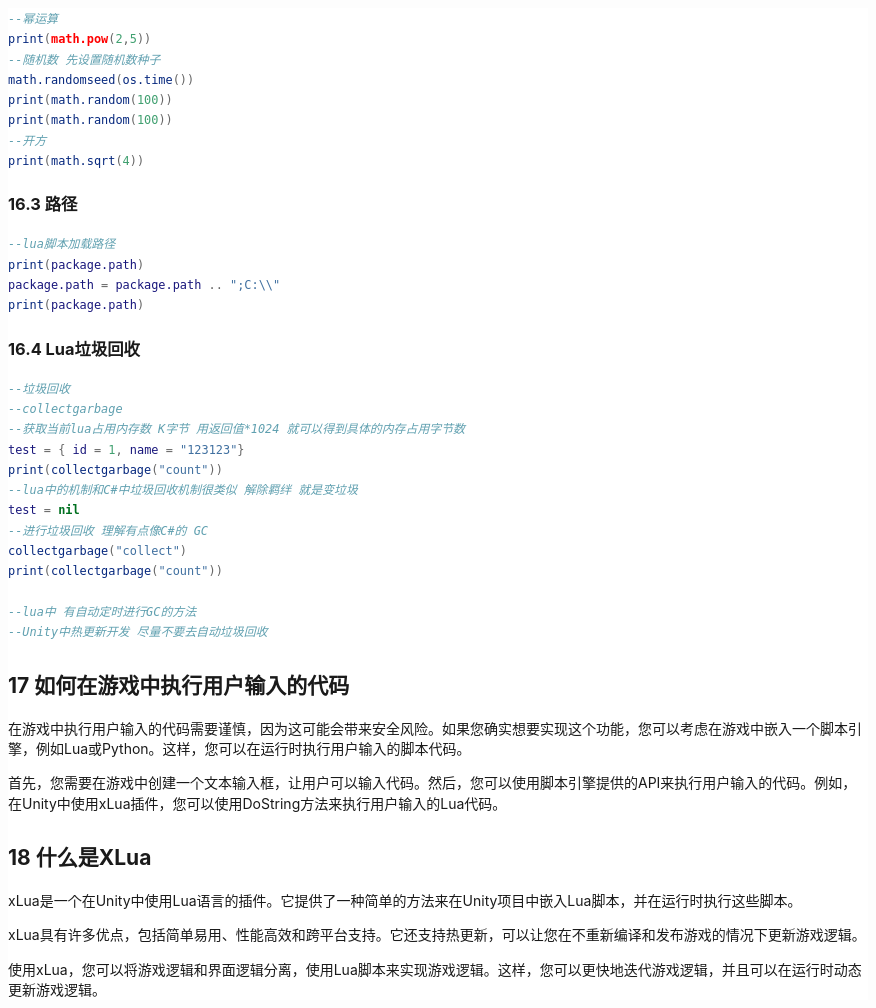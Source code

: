```lua
--幂运算
print(math.pow(2,5))
--随机数 先设置随机数种子
math.randomseed(os.time())
print(math.random(100))
print(math.random(100))
--开方
print(math.sqrt(4))
```

### 16.3 路径

```lua
--lua脚本加载路径
print(package.path)
package.path = package.path .. ";C:\\"
print(package.path)
```

### 16.4 Lua垃圾回收

```lua
--垃圾回收
--collectgarbage
--获取当前lua占用内存数 K字节 用返回值*1024 就可以得到具体的内存占用字节数
test = { id = 1, name = "123123"}
print(collectgarbage("count"))
--lua中的机制和C#中垃圾回收机制很类似 解除羁绊 就是变垃圾
test = nil
--进行垃圾回收 理解有点像C#的 GC
collectgarbage("collect")
print(collectgarbage("count"))

--lua中 有自动定时进行GC的方法
--Unity中热更新开发 尽量不要去自动垃圾回收
```



## 17 如何在游戏中执行用户输入的代码

在游戏中执行用户输入的代码需要谨慎，因为这可能会带来安全风险。如果您确实想要实现这个功能，您可以考虑在游戏中嵌入一个脚本引擎，例如Lua或Python。这样，您可以在运行时执行用户输入的脚本代码。

首先，您需要在游戏中创建一个文本输入框，让用户可以输入代码。然后，您可以使用脚本引擎提供的API来执行用户输入的代码。例如，在Unity中使用xLua插件，您可以使用DoString方法来执行用户输入的Lua代码。

## 18 什么是XLua

xLua是一个在Unity中使用Lua语言的插件。它提供了一种简单的方法来在Unity项目中嵌入Lua脚本，并在运行时执行这些脚本。

xLua具有许多优点，包括简单易用、性能高效和跨平台支持。它还支持热更新，可以让您在不重新编译和发布游戏的情况下更新游戏逻辑。

使用xLua，您可以将游戏逻辑和界面逻辑分离，使用Lua脚本来实现游戏逻辑。这样，您可以更快地迭代游戏逻辑，并且可以在运行时动态更新游戏逻辑。
